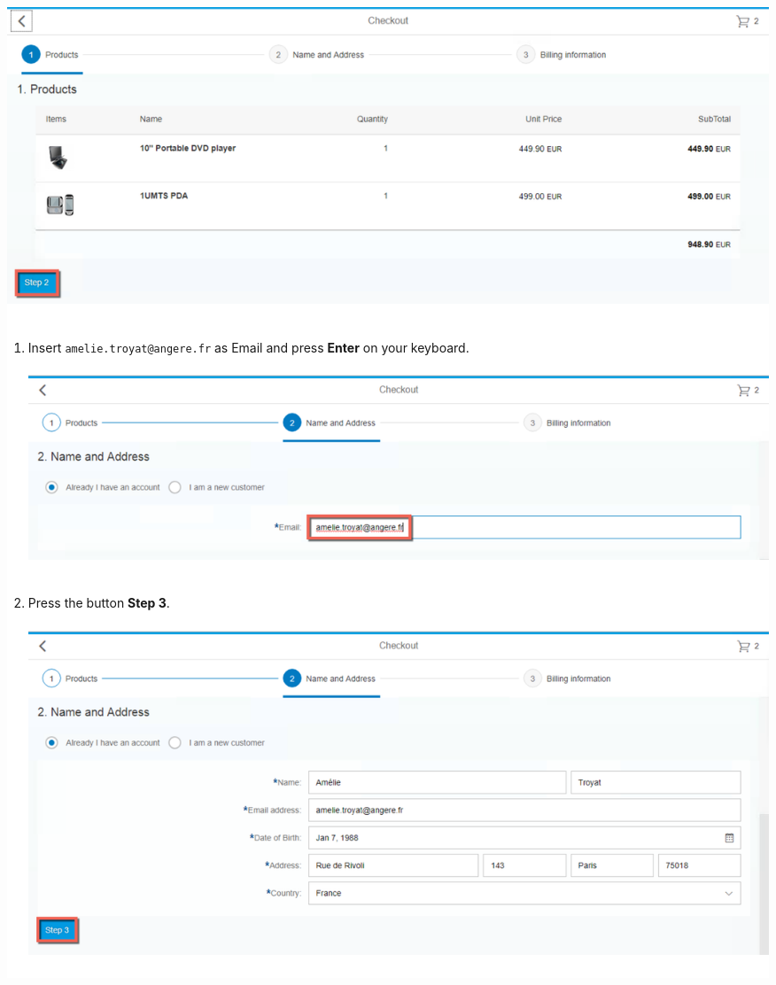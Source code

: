 ![](../../images/c2-neo-app3.png)<br /><br />

1. Insert `amelie.troyat@angere.fr` as Email and press **Enter** on your keyboard.<br /><br />
![](../../images/c2-neo-app4.png)<br /><br />

1. Press the button **Step 3**.<br /><br />
![](../../images/c2-neo-app5.png)<br /><br />
